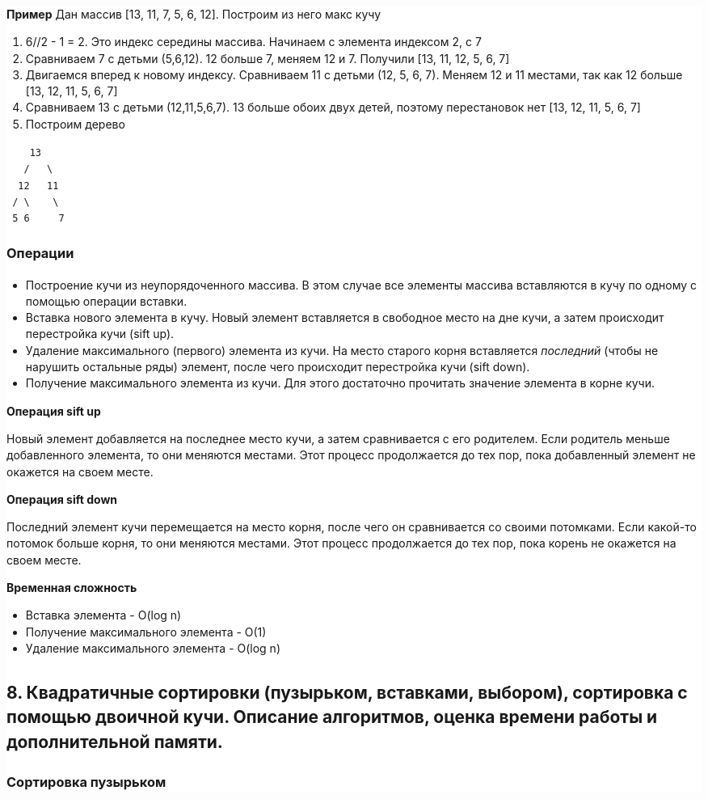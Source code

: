 **Пример**
Дан массив [13, 11, 7, 5, 6, 12]. Построим из него макс кучу

1. 6//2 - 1 = 2. Это индекс середины массива. Начинаем с элемента индексом 2, с 7
2. Сравниваем 7 с детьми (5,6,12). 12 больше 7, меняем 12 и 7.
   Получили [13, 11, 12, 5, 6, 7]
3. Двигаемся вперед к новому индексу. Сравниваем 11 с детьми (12, 5, 6, 7). Меняем 12 и 11 местами, так как 12 больше [13, 12, 11, 5, 6, 7]
4. Сравниваем 13 с детьми (12,11,5,6,7). 13 больше обоих двух детей, поэтому перестановок нет [13, 12, 11, 5, 6, 7]
5. Построим дерево

```
    13
   /   \
  12   11
 / \    \
 5 6     7
```

### Операции

- Построение кучи из неупорядоченного массива. В этом случае все элементы массива вставляются в кучу по одному с помощью операции вставки.
- Вставка нового элемента в кучу. Новый элемент вставляется в свободное место на дне кучи, а затем происходит перестройка кучи (sift up).
- Удаление максимального (первого) элемента из кучи. На место старого корня вставляется _последний_ (чтобы не нарушить остальные ряды) элемент, после чего происходит перестройка кучи (sift down).
- Получение максимального элемента из кучи. Для этого достаточно прочитать значение элемента в корне кучи.

**Операция sift up**

Новый элемент добавляется на последнее место кучи, а затем сравнивается с его родителем. Если родитель меньше добавленного элемента, то они меняются местами. Этот процесс продолжается до тех пор, пока добавленный элемент не окажется на своем месте.

**Операция sift down**

Последний элемент кучи перемещается на место корня, после чего он сравнивается со своими потомками. Если какой-то потомок больше корня, то они меняются местами. Этот процесс продолжается до тех пор, пока корень не окажется на своем месте.

**Временная сложность**

- Вставка элемента - O(log n)
- Получение максимального элемента - O(1)
- Удаление максимального элемента - O(log n)

## 8. Квадратичные сортировки (пузырьком, вставками, выбором), сортировка с помощью двоичной кучи. Описание алгоритмов, оценка времени работы и дополнительной памяти.

### Сортировка пузырьком
